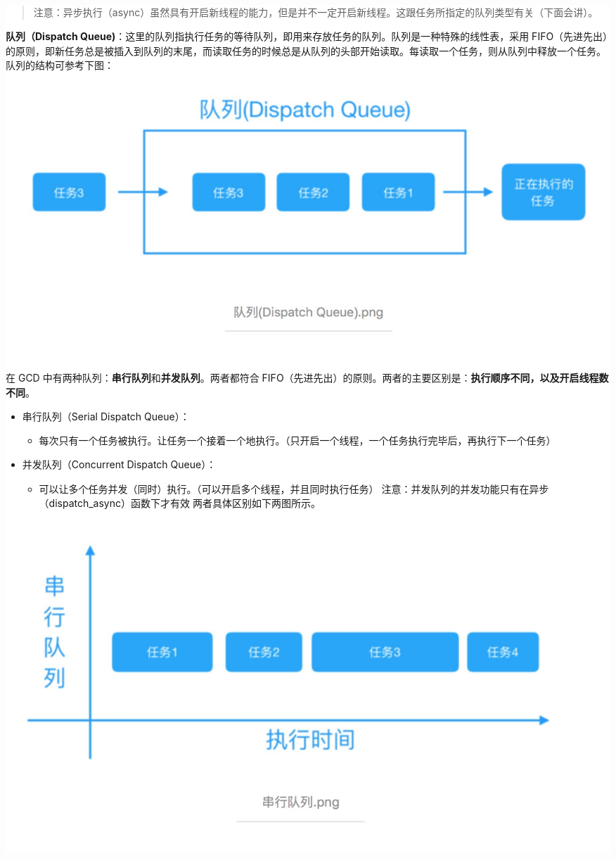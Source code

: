 >注意：异步执行（async）虽然具有开启新线程的能力，但是并不一定开启新线程。这跟任务所指定的队列类型有关（下面会讲）。

**队列（Dispatch Queue)**：这里的队列指执行任务的等待队列，即用来存放任务的队列。队列是一种特殊的线性表，采用 FIFO（先进先出）的原则，即新任务总是被插入到队列的末尾，而读取任务的时候总是从队列的头部开始读取。每读取一个任务，则从队列中释放一个任务。队列的结构可参考下图：
![](../assets/16-04-11-01.png)

在 GCD 中有两种队列：**串行队列**和**并发队列**。两者都符合 FIFO（先进先出）的原则。两者的主要区别是：**执行顺序不同，以及开启线程数不同**。

* 串行队列（Serial Dispatch Queue）：
  * 每次只有一个任务被执行。让任务一个接着一个地执行。（只开启一个线程，一个任务执行完毕后，再执行下一个任务）

* 并发队列（Concurrent Dispatch Queue）：
  * 可以让多个任务并发（同时）执行。（可以开启多个线程，并且同时执行任务）
注意：并发队列的并发功能只有在异步（dispatch_async）函数下才有效
两者具体区别如下两图所示。

![](../assets/16-04-11-02.png)